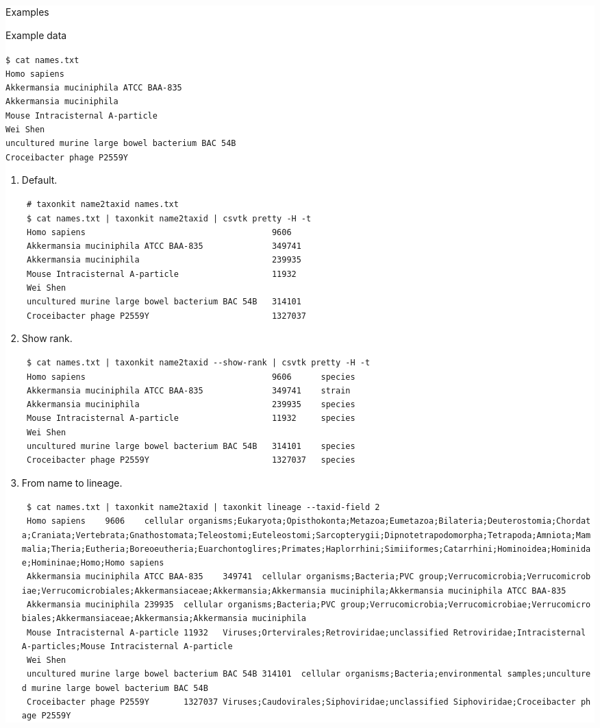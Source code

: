 Examples

Example data

    $ cat names.txt
    Homo sapiens
    Akkermansia muciniphila ATCC BAA-835
    Akkermansia muciniphila
    Mouse Intracisternal A-particle
    Wei Shen
    uncultured murine large bowel bacterium BAC 54B
    Croceibacter phage P2559Y

1. Default.

        # taxonkit name2taxid names.txt
        $ cat names.txt | taxonkit name2taxid | csvtk pretty -H -t
        Homo sapiens                                      9606
        Akkermansia muciniphila ATCC BAA-835              349741
        Akkermansia muciniphila                           239935
        Mouse Intracisternal A-particle                   11932
        Wei Shen                                          
        uncultured murine large bowel bacterium BAC 54B   314101
        Croceibacter phage P2559Y                         1327037

1. Show rank.

        $ cat names.txt | taxonkit name2taxid --show-rank | csvtk pretty -H -t
        Homo sapiens                                      9606      species
        Akkermansia muciniphila ATCC BAA-835              349741    strain
        Akkermansia muciniphila                           239935    species
        Mouse Intracisternal A-particle                   11932     species
        Wei Shen                                                    
        uncultured murine large bowel bacterium BAC 54B   314101    species
        Croceibacter phage P2559Y                         1327037   species

1. From name to lineage.

        $ cat names.txt | taxonkit name2taxid | taxonkit lineage --taxid-field 2
        Homo sapiens    9606    cellular organisms;Eukaryota;Opisthokonta;Metazoa;Eumetazoa;Bilateria;Deuterostomia;Chordata;Craniata;Vertebrata;Gnathostomata;Teleostomi;Euteleostomi;Sarcopterygii;Dipnotetrapodomorpha;Tetrapoda;Amniota;Mammalia;Theria;Eutheria;Boreoeutheria;Euarchontoglires;Primates;Haplorrhini;Simiiformes;Catarrhini;Hominoidea;Hominidae;Homininae;Homo;Homo sapiens
        Akkermansia muciniphila ATCC BAA-835    349741  cellular organisms;Bacteria;PVC group;Verrucomicrobia;Verrucomicrobiae;Verrucomicrobiales;Akkermansiaceae;Akkermansia;Akkermansia muciniphila;Akkermansia muciniphila ATCC BAA-835
        Akkermansia muciniphila 239935  cellular organisms;Bacteria;PVC group;Verrucomicrobia;Verrucomicrobiae;Verrucomicrobiales;Akkermansiaceae;Akkermansia;Akkermansia muciniphila
        Mouse Intracisternal A-particle 11932   Viruses;Ortervirales;Retroviridae;unclassified Retroviridae;Intracisternal A-particles;Mouse Intracisternal A-particle
        Wei Shen
        uncultured murine large bowel bacterium BAC 54B 314101  cellular organisms;Bacteria;environmental samples;uncultured murine large bowel bacterium BAC 54B
        Croceibacter phage P2559Y       1327037 Viruses;Caudovirales;Siphoviridae;unclassified Siphoviridae;Croceibacter phage P2559Y
